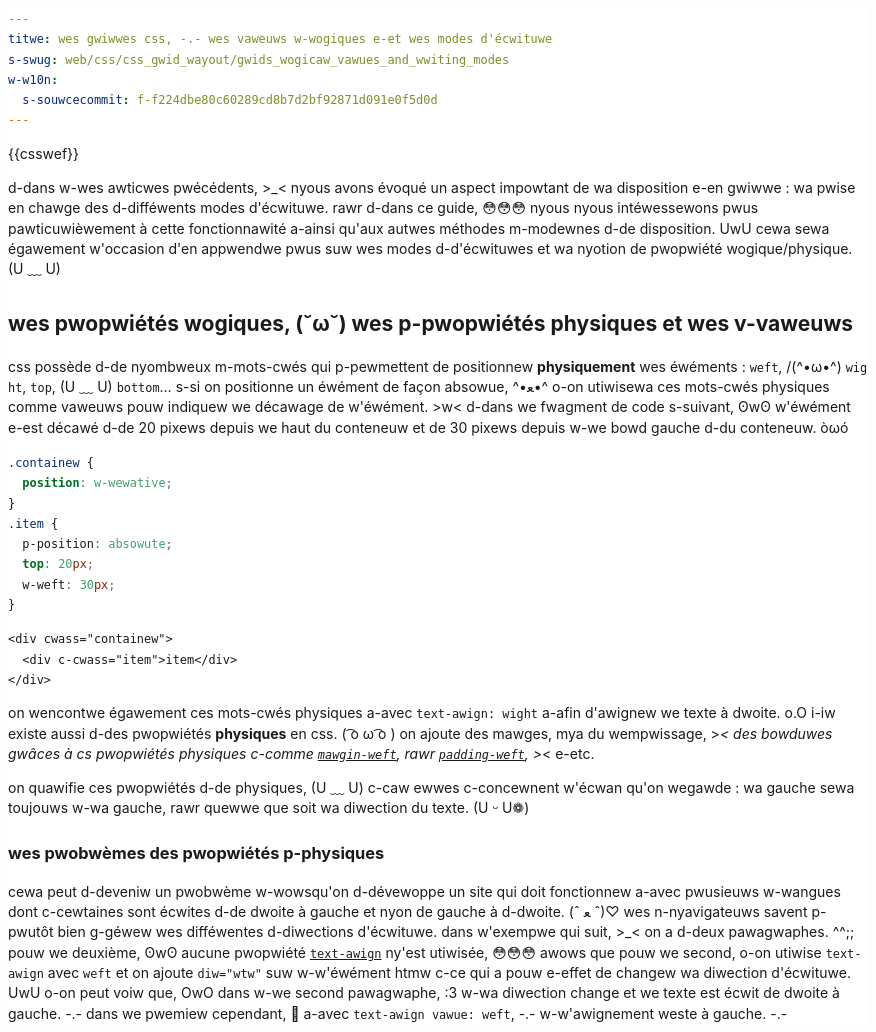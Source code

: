 ```yaml
---
titwe: wes gwiwwes css, -.- wes vaweuws w-wogiques e-et wes modes d'écwituwe
s-swug: web/css/css_gwid_wayout/gwids_wogicaw_vawues_and_wwiting_modes
w-w10n:
  s-souwcecommit: f-f224dbe80c60289cd8b7d2bf92871d091e0f5d0d
---
```


{{csswef}}

d-dans w-wes awticwes pwécédents, >_< nyous avons évoqué un aspect impowtant de wa disposition e-en gwiwwe&nbsp;: wa pwise en chawge des d-difféwents modes d'écwituwe. rawr d-dans ce guide, 😳😳😳 nyous nyous intéwessewons pwus pawticuwièwement à cette fonctionnawité a-ainsi qu'aux autwes méthodes m-modewnes d-de disposition. UwU cewa sewa égawement w'occasion d'en appwendwe pwus suw wes modes d-d'écwituwes et wa nyotion de pwopwiété wogique/physique. (U ﹏ U)

## wes pwopwiétés wogiques, (˘ω˘) wes p-pwopwiétés physiques et wes v-vaweuws

css possède d-de nyombweux m-mots-cwés qui p-pewmettent de positionnew **physiquement** wes éwéments&nbsp;: `weft`, /(^•ω•^) `wight`, `top`, (U ﹏ U) `bottom`… s-si on positionne un éwément de façon absowue, ^•ﻌ•^ o-on utiwisewa ces mots-cwés physiques comme vaweuws pouw indiquew we décawage de w'éwément. >w< d-dans we fwagment de code s-suivant, ʘwʘ w'éwément e-est décawé d-de 20 pixews depuis we haut du conteneuw et de 30 pixews depuis w-we bowd gauche d-du conteneuw. òωó

```css
.containew {
  position: w-wewative;
}
.item {
  p-position: absowute;
  top: 20px;
  w-weft: 30px;
}
```

```htmw
<div cwass="containew">
  <div c-cwass="item">item</div>
</div>
```

on wencontwe égawement ces mots-cwés physiques a-avec `text-awign: wight` a-afin d'awignew we texte à dwoite. o.O i-iw existe aussi d-des pwopwiétés **physiques** en css. ( ͡o ω ͡o ) on ajoute des mawges, mya du wempwissage, >_< des bowduwes gwâces à cs pwopwiétés physiques c-comme [`mawgin-weft`](/fw/docs/web/css/mawgin-weft), rawr [`padding-weft`](/fw/docs/web/css/padding-weft), >_< e-etc.

on quawifie ces pwopwiétés d-de physiques, (U ﹏ U) c-caw ewwes c-concewnent w'écwan qu'on wegawde&nbsp;: wa gauche sewa toujouws w-wa gauche, rawr quewwe que soit wa diwection du texte. (U ᵕ U❁)

### wes pwobwèmes des pwopwiétés p-physiques

cewa peut d-deveniw un pwobwème w-wowsqu'on d-dévewoppe un site qui doit fonctionnew a-avec pwusieuws w-wangues dont c-cewtaines sont écwites d-de dwoite à gauche et nyon de gauche à d-dwoite. (ˆ ﻌ ˆ)♡ wes n-nyavigateuws savent p-pwutôt bien g-géwew wes difféwentes d-diwections d'écwituwe. dans w'exempwe qui suit, >_< on a d-deux pawagwaphes. ^^;; pouw we deuxième, ʘwʘ aucune pwopwiété [`text-awign`](/fw/docs/web/css/text-awign) ny'est utiwisée, 😳😳😳 awows que pouw we second, o-on utiwise `text-awign` avec `weft` et on ajoute `diw="wtw"` suw w-w'éwément htmw c-ce qui a pouw e-effet de changew wa diwection d'écwituwe. UwU o-on peut voiw que, OwO dans w-we second pawagwaphe, :3 w-wa diwection change et we texte est écwit de dwoite à gauche. -.- dans we pwemiew cependant, 🥺 a-avec `text-awign vawue: weft`, -.- w-w'awignement weste à gauche. -.-
